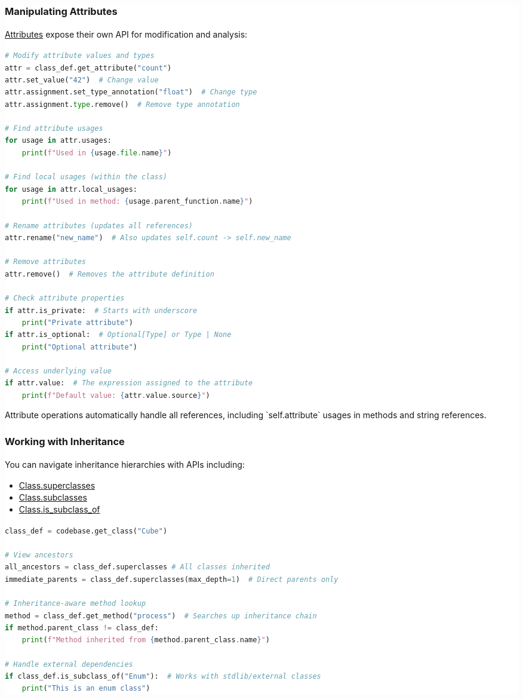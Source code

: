 ### Manipulating Attributes

[Attributes](/api-reference/core/Attribute) expose their own API for modification and analysis:

```python
# Modify attribute values and types
attr = class_def.get_attribute("count")
attr.set_value("42")  # Change value
attr.assignment.set_type_annotation("float")  # Change type
attr.assignment.type.remove()  # Remove type annotation

# Find attribute usages
for usage in attr.usages:
    print(f"Used in {usage.file.name}")

# Find local usages (within the class)
for usage in attr.local_usages:
    print(f"Used in method: {usage.parent_function.name}")

# Rename attributes (updates all references)
attr.rename("new_name")  # Also updates self.count -> self.new_name

# Remove attributes
attr.remove()  # Removes the attribute definition

# Check attribute properties
if attr.is_private:  # Starts with underscore
    print("Private attribute")
if attr.is_optional:  # Optional[Type] or Type | None
    print("Optional attribute")

# Access underlying value
if attr.value:  # The expression assigned to the attribute
    print(f"Default value: {attr.value.source}")
```

<Note>
  Attribute operations automatically handle all references, including
  `self.attribute` usages in methods and string references.
</Note>

### Working with Inheritance

You can navigate inheritance hierarchies with APIs including:

- [Class.superclasses](/api-reference/core/Class#superclasses)
- [Class.subclasses](/api-reference/core/Class#subclasses)
- [Class.is_subclass_of](/api-reference/core/Class#is-subclass-of)

```python
class_def = codebase.get_class("Cube")

# View ancestors
all_ancestors = class_def.superclasses # All classes inherited
immediate_parents = class_def.superclasses(max_depth=1)  # Direct parents only

# Inheritance-aware method lookup
method = class_def.get_method("process")  # Searches up inheritance chain
if method.parent_class != class_def:
    print(f"Method inherited from {method.parent_class.name}")

# Handle external dependencies
if class_def.is_subclass_of("Enum"):  # Works with stdlib/external classes
    print("This is an enum class")
```
